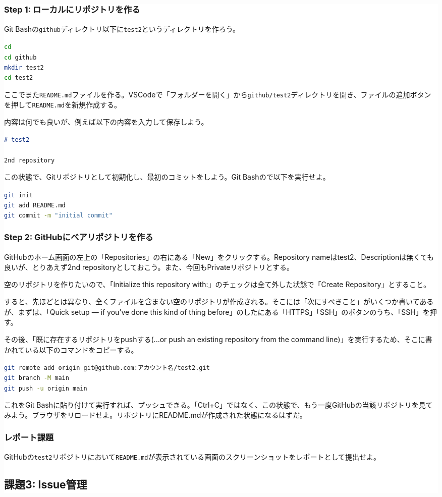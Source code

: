 ### Step 1: ローカルにリポジトリを作る

Git Bashの`github`ディレクトリ以下に`test2`というディレクトリを作ろう。

```sh
cd
cd github
mkdir test2
cd test2
```

ここでまた`README.md`ファイルを作る。VSCodeで「フォルダーを開く」から`github/test2`ディレクトリを開き、ファイルの追加ボタンを押して`README.md`を新規作成する。

内容は何でも良いが、例えば以下の内容を入力して保存しよう。

```md
# test2

2nd repository
```

この状態で、Gitリポジトリとして初期化し、最初のコミットをしよう。Git Bashので以下を実行せよ。

```sh
git init
git add README.md
git commit -m "initial commit"
```

### Step 2: GitHubにベアリポジトリを作る

GitHubのホーム画面の左上の「Repositories」の右にある「New」をクリックする。Repository nameはtest2、Descriptionは無くても良いが、とりあえず2nd repositoryとしておこう。また、今回もPrivateリポジトリとする。

空のリポジトリを作りたいので、「Initialize this repository with:」のチェックは全て外した状態で「Create Repository」とすること。

すると、先ほどとは異なり、全くファイルを含まない空のリポジトリが作成される。そこには「次にすべきこと」がいくつか書いてあるが、まずは、「Quick setup — if you’ve done this kind of thing before」のしたにある「HTTPS」「SSH」のボタンのうち、「SSH」を押す。

その後、「既に存在するリポジトリをpushする(...or push an existing repository from the command line)」を実行するため、そこに書かれている以下のコマンドをコピーする。

```sh
git remote add origin git@github.com:アカウント名/test2.git
git branch -M main
git push -u origin main
```

これをGit Bashに貼り付けて実行すれば、プッシュできる。「Ctrl+C」ではなく、この状態で、もう一度GitHubの当該リポジトリを見てみよう。ブラウザをリロードせよ。リポジトリにREADME.mdが作成された状態になるはずだ。

### レポート課題

GitHubの`test2`リポジトリにおいて`README.md`が表示されている画面のスクリーンショットをレポートとして提出せよ。

## 課題3: Issue管理
